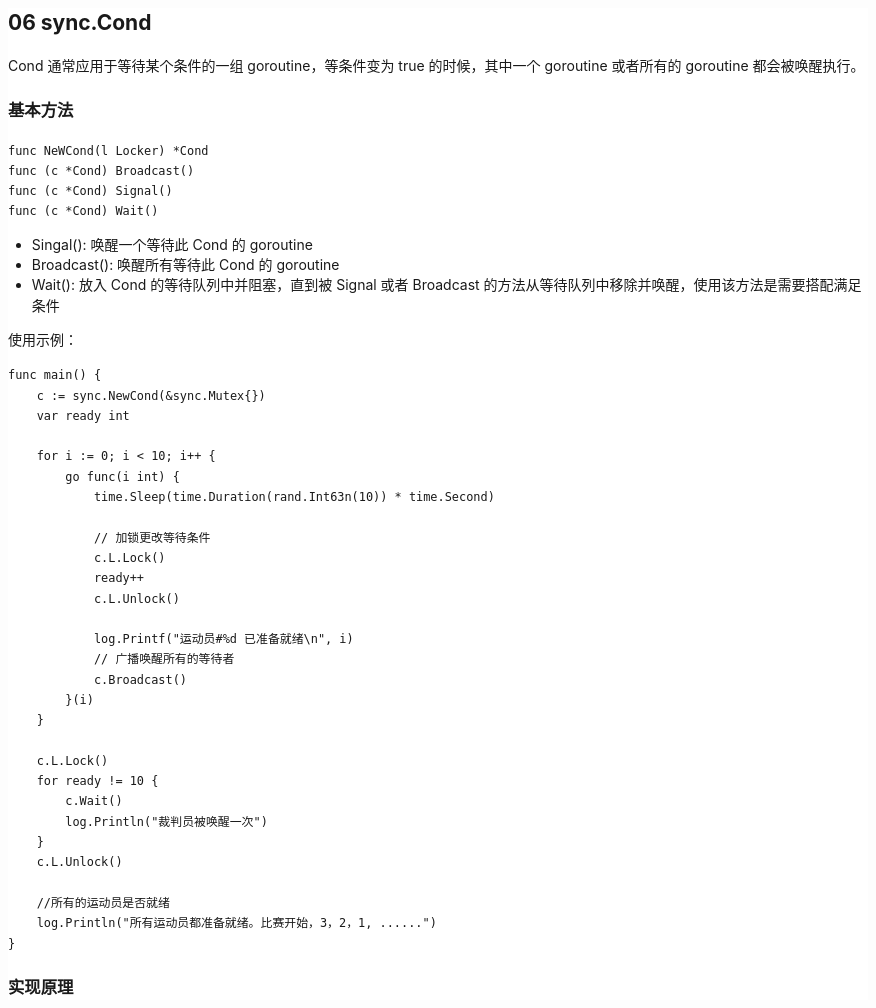 ## 06 sync.Cond

Cond 通常应用于等待某个条件的一组 goroutine，等条件变为 true 的时候，其中一个 goroutine 或者所有的 goroutine 都会被唤醒执行。

### 基本方法

```
func NeWCond(l Locker) *Cond 
func (c *Cond) Broadcast() 
func (c *Cond) Signal() 
func (c *Cond) Wait()
```

- Singal(): 唤醒一个等待此 Cond 的 goroutine
- Broadcast(): 唤醒所有等待此 Cond 的 goroutine
- Wait(): 放入 Cond 的等待队列中并阻塞，直到被 Signal 或者 Broadcast 的方法从等待队列中移除并唤醒，使用该方法是需要搭配满足条件

使用示例：

```
func main() {
    c := sync.NewCond(&sync.Mutex{})
    var ready int

    for i := 0; i < 10; i++ {
        go func(i int) {
            time.Sleep(time.Duration(rand.Int63n(10)) * time.Second)

            // 加锁更改等待条件
            c.L.Lock()
            ready++
            c.L.Unlock()

            log.Printf("运动员#%d 已准备就绪\n", i)
            // 广播唤醒所有的等待者
            c.Broadcast()
        }(i)
    }

    c.L.Lock()
    for ready != 10 {
        c.Wait()
        log.Println("裁判员被唤醒一次")
    }
    c.L.Unlock()

    //所有的运动员是否就绪
    log.Println("所有运动员都准备就绪。比赛开始，3，2，1, ......")
}
```

### 实现原理
